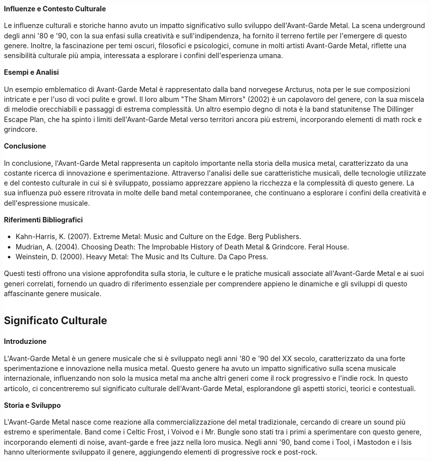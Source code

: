 **Influenze e Contesto Culturale**

Le influenze culturali e storiche hanno avuto un impatto significativo sullo sviluppo dell'Avant-Garde Metal. La scena underground degli anni '80 e '90, con la sua enfasi sulla creatività e sull'indipendenza, ha fornito il terreno fertile per l'emergere di questo genere. Inoltre, la fascinazione per temi oscuri, filosofici e psicologici, comune in molti artisti Avant-Garde Metal, riflette una sensibilità culturale più ampia, interessata a esplorare i confini dell'esperienza umana.

**Esempi e Analisi**

Un esempio emblematico di Avant-Garde Metal è rappresentato dalla band norvegese Arcturus, nota per le sue composizioni intricate e per l'uso di voci pulite e growl. Il loro album "The Sham Mirrors" (2002) è un capolavoro del genere, con la sua miscela di melodie orecchiabili e passaggi di estrema complessità. Un altro esempio degno di nota è la band statunitense The Dillinger Escape Plan, che ha spinto i limiti dell'Avant-Garde Metal verso territori ancora più estremi, incorporando elementi di math rock e grindcore.

**Conclusione**

In conclusione, l'Avant-Garde Metal rappresenta un capitolo importante nella storia della musica metal, caratterizzato da una costante ricerca di innovazione e sperimentazione. Attraverso l'analisi delle sue caratteristiche musicali, delle tecnologie utilizzate e del contesto culturale in cui si è sviluppato, possiamo apprezzare appieno la ricchezza e la complessità di questo genere. La sua influenza può essere ritrovata in molte delle band metal contemporanee, che continuano a esplorare i confini della creatività e dell'espressione musicale.

**Riferimenti Bibliografici**

- Kahn-Harris, K. (2007). Extreme Metal: Music and Culture on the Edge. Berg Publishers.
- Mudrian, A. (2004). Choosing Death: The Improbable History of Death Metal & Grindcore. Feral House.
- Weinstein, D. (2000). Heavy Metal: The Music and Its Culture. Da Capo Press.

Questi testi offrono una visione approfondita sulla storia, le culture e le pratiche musicali associate all'Avant-Garde Metal e ai suoi generi correlati, fornendo un quadro di riferimento essenziale per comprendere appieno le dinamiche e gli sviluppi di questo affascinante genere musicale.

## Significato Culturale

**Introduzione**

L'Avant-Garde Metal è un genere musicale che si è sviluppato negli anni '80 e '90 del XX secolo, caratterizzato da una forte sperimentazione e innovazione nella musica metal. Questo genere ha avuto un impatto significativo sulla scena musicale internazionale, influenzando non solo la musica metal ma anche altri generi come il rock progressivo e l'indie rock. In questo articolo, ci concentreremo sul significato culturale dell'Avant-Garde Metal, esplorandone gli aspetti storici, teorici e contestuali.

**Storia e Sviluppo**

L'Avant-Garde Metal nasce come reazione alla commercializzazione del metal tradizionale, cercando di creare un sound più estremo e sperimentale. Band come i Celtic Frost, i Voivod e i Mr. Bungle sono stati tra i primi a sperimentare con questo genere, incorporando elementi di noise, avant-garde e free jazz nella loro musica. Negli anni '90, band come i Tool, i Mastodon e i Isis hanno ulteriormente sviluppato il genere, aggiungendo elementi di progressive rock e post-rock.
